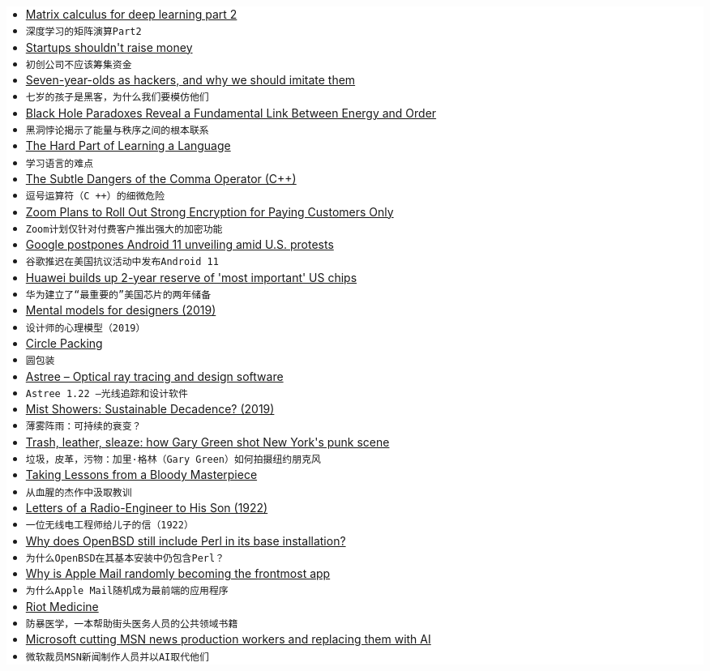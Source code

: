 - [Matrix calculus for deep learning part 2](https://kirankamath.netlify.app/blog/matrix-calculus-for-deeplearning-part2/)
- `深度学习的矩阵演算Part2`
- [Startups shouldn't raise money](https://ensorial.com/2020/dont-raise-money/)
- `初创公司不应该筹集资金`
- [Seven-year-olds as hackers, and why we should imitate them](https://herebeseaswines.net/essays/2020-05-29-seven-year-olds-as-hackers-and-why-we-should-imitate-them)
- `七岁的孩子是黑客，为什么我们要模仿他们`
- [Black Hole Paradoxes Reveal a Fundamental Link Between Energy and Order](https://www.quantamagazine.org/black-hole-paradoxes-reveal-a-fundamental-link-between-energy-and-order-20200528/)
- `黑洞悖论揭示了能量与秩序之间的根本联系`
- [The Hard Part of Learning a Language](https://www.hillelwayne.com/post/learning-a-language/)
- `学习语言的难点`
- [The Subtle Dangers of the Comma Operator (C++)](https://humanreadablemag.com/issues/3/articles/the-subtle-dangers-of-the-comma-operator)
- `逗号运算符（C ++）的细微危险`
- [Zoom Plans to Roll Out Strong Encryption for Paying Customers Only](https://www.reuters.com/article/us-zoom-encryption-exclusive/exclusive-zoom-plans-to-roll-out-strong-encryption-for-paying-customers-only-idUSKBN23600L)
- `Zoom计划仅针对付费客户推出强大的加密功能`
- [Google postpones Android 11 unveiling amid U.S. protests](https://www.reuters.com/article/us-minneapolis-police-google-android/google-postpones-android-11-unveiling-amid-u-s-protests-idUSKBN2360AS)
- `谷歌推迟在美国抗议活动中发布Android 11`
- [Huawei builds up 2-year reserve of 'most important' US chips](https://asia.nikkei.com/Spotlight/Huawei-crackdown/Huawei-builds-up-2-year-reserve-of-most-important-US-chips)
- `华为建立了“最重要的”美国芯片的两年储备`
- [Mental models for designers (2019)](https://dropbox.design/article/mental-models-for-designers)
- `设计师的心理模型（2019）`
- [Circle Packing](https://en.wikipedia.org/wiki/Circle_packing)
- `圆包装`
- [Astree – Optical ray tracing and design software](http://edeforas.free.fr/?p=305)
- `Astree 1.22 –光线追踪和设计软件`
- [Mist Showers: Sustainable Decadence? (2019)](https://solar.lowtechmagazine.com/2019/10/mist-showers-sustainable-decadence.html)
- `薄雾阵雨：可持续的衰变？`
- [Trash, leather, sleaze: how Gary Green shot New York's punk scene](https://www.theguardian.com/artanddesign/2020/may/28/gary-green-photograph-new-york-punk-scene)
- `垃圾，皮革，污物：加里·格林（Gary Green）如何拍摄纽约朋克风`
- [Taking Lessons from a Bloody Masterpiece](https://www.nytimes.com/interactive/2020/05/28/arts/design/thomas-eakins-gross-clinic.html)
- `从血腥的杰作中汲取教训`
- [Letters of a Radio-Engineer to His Son (1922)](https://www.gutenberg.org/files/30688/30688-h/30688-h.htm)
- `一位无线电工程师给儿子的信（1922）`
- [Why does OpenBSD still include Perl in its base installation?](https://marc.info/?l=openbsd-misc&m=159041121804486&w=2)
- `为什么OpenBSD在其基本安装中仍包含Perl？`
- [Why is Apple Mail randomly becoming the frontmost app](https://annoying.technology/posts/cd82d56f98e75afc/)
- `为什么Apple Mail随机成为最前端的应用程序`
- [Riot Medicine](https://riotmedicine.net/)
- `防暴医学，一本帮助街头医务人员的公共领域书籍`
- [Microsoft cutting MSN news production workers and replacing them with AI](https://www.seattletimes.com/business/local-business/microsoft-is-cutting-dozens-of-msn-news-production-workers-and-replacing-them-with-artificial-intelligence/)
- `微软裁员MSN新闻制作人员并以AI取代他们`
